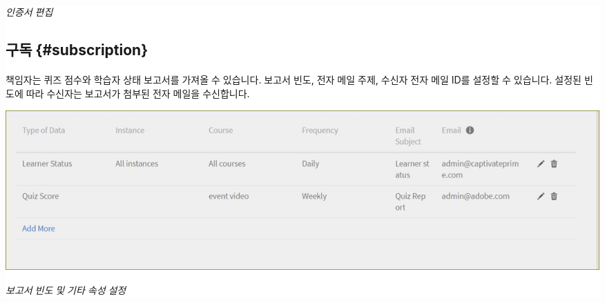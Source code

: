*인증서 편집*

## 구독 {#subscription}

책임자는 퀴즈 점수와 학습자 상태 보고서를 가져올 수 있습니다. 보고서 빈도, 전자 메일 주제, 수신자 전자 메일 ID를 설정할 수 있습니다. 설정된 빈도에 따라 수신자는 보고서가 첨부된 전자 메일을 수신합니다.

![](assets/report-subscription.jpeg)

*보고서 빈도 및 기타 속성 설정*
